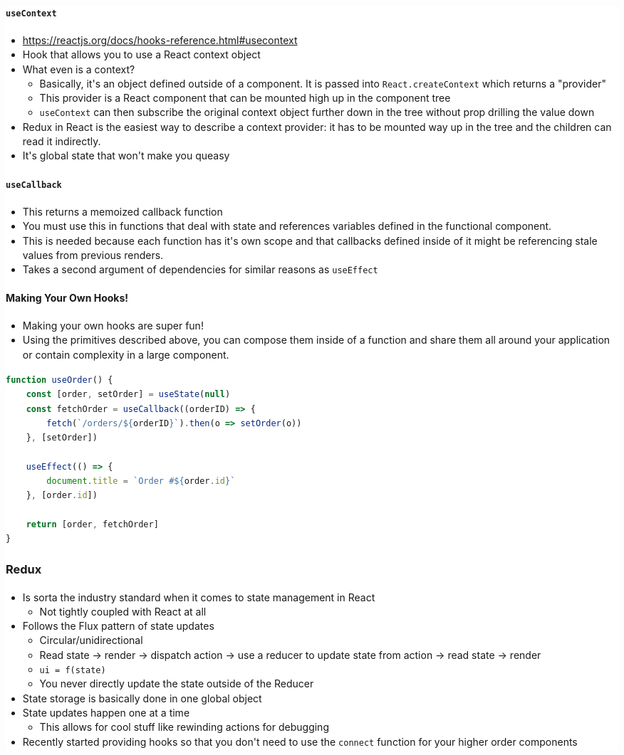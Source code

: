 #### `useContext`

- https://reactjs.org/docs/hooks-reference.html#usecontext
- Hook that allows you to use a React context object
- What even is a context?
	- Basically, it's an object defined outside of a component. It is passed into `React.createContext` which returns a "provider"
	- This provider is a React component that can be mounted high up in the component tree
	- `useContext` can then subscribe the original context object further down in the tree without prop drilling the value down
- Redux in React is the easiest way to describe a context provider: it has to be mounted way up in the tree and the children can read it indirectly.
- It's global state that won't make you queasy

#### `useCallback`

- This returns a memoized callback function
- You must use this in functions that deal with state and references variables defined in the functional component.
- This is needed because each function has it's own scope and that callbacks defined inside of it might be referencing stale values from previous renders.
- Takes a second argument of dependencies for similar reasons as `useEffect`

#### Making Your Own Hooks!

- Making your own hooks are super fun!
- Using the primitives described above, you can compose them inside of a function and share them all around your application or contain complexity in a large component.

```javascript
function useOrder() {
	const [order, setOrder] = useState(null)
	const fetchOrder = useCallback((orderID) => {
		fetch(`/orders/${orderID}`).then(o => setOrder(o))
	}, [setOrder])

	useEffect(() => {
		document.title = `Order #${order.id}`
	}, [order.id])

	return [order, fetchOrder]
}
```

### Redux

- Is sorta the industry standard when it comes to state management in React
	- Not tightly coupled with React at all
- Follows the Flux pattern of state updates
	- Circular/unidirectional
	- Read state -> render -> dispatch action -> use a reducer to update state from action -> read state -> render
	- `ui = f(state)`
	- You never directly update the state outside of the Reducer
- State storage is basically done in one global object
- State updates happen one at a time
  - This allows for cool stuff like rewinding actions for debugging
- Recently started providing hooks so that you don't need to use the `connect` function for your higher order components
